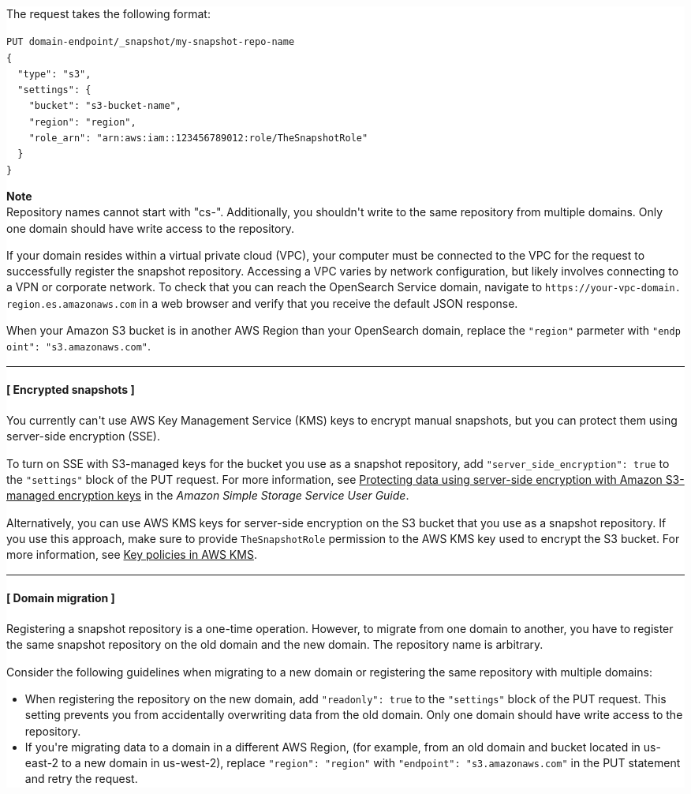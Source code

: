 The request takes the following format:

```
PUT domain-endpoint/_snapshot/my-snapshot-repo-name
{
  "type": "s3",
  "settings": {
    "bucket": "s3-bucket-name",
    "region": "region",
    "role_arn": "arn:aws:iam::123456789012:role/TheSnapshotRole"
  }
}
```

**Note**  
Repository names cannot start with "cs\-"\. Additionally, you shouldn't write to the same repository from multiple domains\. Only one domain should have write access to the repository\.

If your domain resides within a virtual private cloud \(VPC\), your computer must be connected to the VPC for the request to successfully register the snapshot repository\. Accessing a VPC varies by network configuration, but likely involves connecting to a VPN or corporate network\. To check that you can reach the OpenSearch Service domain, navigate to `https://your-vpc-domain.region.es.amazonaws.com` in a web browser and verify that you receive the default JSON response\.

When your Amazon S3 bucket is in another AWS Region than your OpenSearch domain, replace the `"region"` parmeter with `"endpoint": "s3.amazonaws.com"`\.

------
#### [ Encrypted snapshots ]

You currently can't use AWS Key Management Service \(KMS\) keys to encrypt manual snapshots, but you can protect them using server\-side encryption \(SSE\)\.

To turn on SSE with S3\-managed keys for the bucket you use as a snapshot repository, add `"server_side_encryption": true` to the `"settings"` block of the PUT request\. For more information, see [Protecting data using server\-side encryption with Amazon S3\-managed encryption keys](https://docs.aws.amazon.com/AmazonS3/latest/dev/UsingServerSideEncryption.html) in the *Amazon Simple Storage Service User Guide*\.

Alternatively, you can use AWS KMS keys for server\-side encryption on the S3 bucket that you use as a snapshot repository\. If you use this approach, make sure to provide `TheSnapshotRole` permission to the AWS KMS key used to encrypt the S3 bucket\. For more information, see [Key policies in AWS KMS](https://docs.aws.amazon.com/kms/latest/developerguide/key-policies.html)\.

------
#### [ Domain migration ]

Registering a snapshot repository is a one\-time operation\. However, to migrate from one domain to another, you have to register the same snapshot repository on the old domain and the new domain\. The repository name is arbitrary\.

Consider the following guidelines when migrating to a new domain or registering the same repository with multiple domains:
+ When registering the repository on the new domain, add `"readonly": true` to the `"settings"` block of the PUT request\. This setting prevents you from accidentally overwriting data from the old domain\. Only one domain should have write access to the repository\.
+ If you're migrating data to a domain in a different AWS Region, \(for example, from an old domain and bucket located in us\-east\-2 to a new domain in us\-west\-2\), replace `"region": "region"` with `"endpoint": "s3.amazonaws.com"` in the PUT statement and retry the request\.
